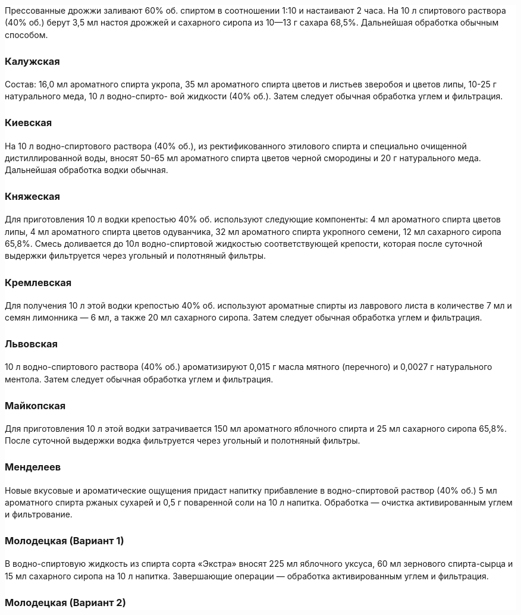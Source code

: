 Прессованные дрожжи заливают 60% об. спиртом в соотношении 1:10 и настаивают 2 часа. На 10 л спиртового раствора (40% об.) берут 3,5 мл настоя дрожжей и сахарного сиропа из 10—13 г сахара 68,5%. Дальнейшая обработка обычным способом.

### Калужская

Состав: 16,0 мл ароматного спирта укропа, 35 мл ароматного спирта цветов и листьев зверобоя и цветов липы, 10-25 г натурального меда, 10 л водно-спирто- вой жидкости (40% об.). Затем следует обычная обработка углем и фильтрация.

### Киевская

На 10 л водно-спиртового раствора (40% об.), из ректификованного этилового спирта и специально очищенной дистиллированной воды, вносят 50-65 мл ароматного спирта цветов черной смородины и 20 г натурального меда. Дальнейшая обработка водки обычная.

### Княжеская

Для приготовления 10 л водки крепостью 40% об. используют следующие компоненты: 4 мл ароматного спирта цветов липы, 4 мл ароматного спирта цветов одуванчика, 32 мл ароматного спирта укропного семени, 12 мл сахарного сиропа 65,8%. Смесь доливается до 10л водно-спиртовой жидкостью соответствующей крепости, которая после суточной выдержки фильтруется через угольный и полотняный фильтры.

### Кремлевская

Для получения 10 л этой водки крепостью 40% об. используют ароматные спирты из лаврового листа в количестве 7 мл и семян лимонника — 6 мл, а также 20 мл сахарного сиропа. Затем следует обычная обработка углем и фильтрация.

### Львовская

10 л водно-спиртового раствора (40% об.) ароматизируют 0,015 г масла мятного (перечного) и 0,0027 г натурального ментола. Затем следует обычная обработка углем и фильтрация.

### Майкопская

Для приготовления 10 л этой водки затрачивается 150 мл ароматного яблочного спирта и 25 мл сахарного сиропа 65,8%. После суточной выдержки водка фильтруется через угольный и полотняный фильтры.

### Менделеев

Новые вкусовые и ароматические ощущения придаст напитку прибавление в водно-спиртовой раствор (40% об.) 5 мл ароматного спирта ржаных сухарей и 0,5 г поваренной соли на 10 л напитка. Обработка — очистка активированным углем и фильтрование.

### Молодецкая (Вариант 1)

В водно-спиртовую жидкость из спирта сорта «Экстра» вносят 225 мл яблочного уксуса, 60 мл зернового спирта-сырца и 15 мл сахарного сиропа на 10 л напитка. Завершающие операции — обработка активированным углем и фильтрация.

### Молодецкая (Вариант 2)
